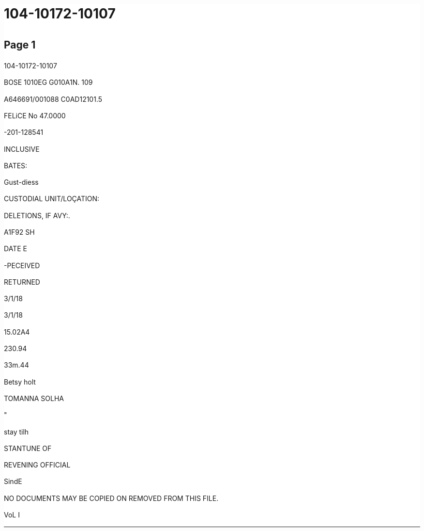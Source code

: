 # 104-10172-10107

## Page 1

104-10172-10107

BOSE 1010EG G010A1N. 109

A646691/001088 C0AD12101.5

FELiCE No 47.0000

-201-128541

INCLUSIVE

BATES:

Gust-diess

CUSTODIAL UNIT/LOÇATION:

DELETIONS, IF AVY:.

A1F92 SH

DATE E

-PECEIVED

RETURNED

3/1/18

3/1/18

15.02A4

230.94

33m.44

Betsy holt

TOMANNA SOLHA

"

stay tilh

STANTUNE OF

REVENING OFFICIAL

SindE

NO DOCUMENTS MAY BE COPIED ON REMOVED FROM THIS FILE.

VoL I

---

